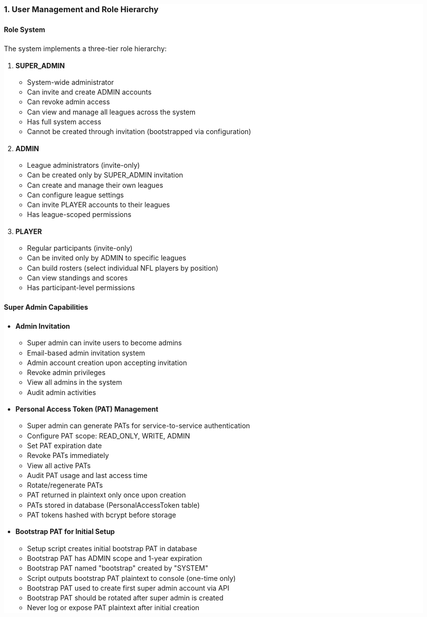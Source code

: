 ### 1. User Management and Role Hierarchy

#### Role System
The system implements a three-tier role hierarchy:

1. **SUPER_ADMIN**
   - System-wide administrator
   - Can invite and create ADMIN accounts
   - Can revoke admin access
   - Can view and manage all leagues across the system
   - Has full system access
   - Cannot be created through invitation (bootstrapped via configuration)

2. **ADMIN**
   - League administrators (invite-only)
   - Can be created only by SUPER_ADMIN invitation
   - Can create and manage their own leagues
   - Can configure league settings
   - Can invite PLAYER accounts to their leagues
   - Has league-scoped permissions

3. **PLAYER**
   - Regular participants (invite-only)
   - Can be invited only by ADMIN to specific leagues
   - Can build rosters (select individual NFL players by position)
   - Can view standings and scores
   - Has participant-level permissions

#### Super Admin Capabilities
- **Admin Invitation**
  - Super admin can invite users to become admins
  - Email-based admin invitation system
  - Admin account creation upon accepting invitation
  - Revoke admin privileges
  - View all admins in the system
  - Audit admin activities

- **Personal Access Token (PAT) Management**
  - Super admin can generate PATs for service-to-service authentication
  - Configure PAT scope: READ_ONLY, WRITE, ADMIN
  - Set PAT expiration date
  - Revoke PATs immediately
  - View all active PATs
  - Audit PAT usage and last access time
  - Rotate/regenerate PATs
  - PAT returned in plaintext only once upon creation
  - PATs stored in database (PersonalAccessToken table)
  - PAT tokens hashed with bcrypt before storage

- **Bootstrap PAT for Initial Setup**
  - Setup script creates initial bootstrap PAT in database
  - Bootstrap PAT has ADMIN scope and 1-year expiration
  - Bootstrap PAT named "bootstrap" created by "SYSTEM"
  - Script outputs bootstrap PAT plaintext to console (one-time only)
  - Bootstrap PAT used to create first super admin account via API
  - Bootstrap PAT should be rotated after super admin is created
  - Never log or expose PAT plaintext after initial creation
